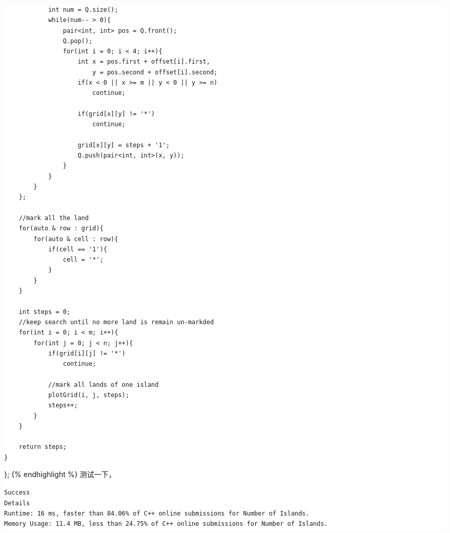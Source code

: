                 int num = Q.size();
                while(num-- > 0){
                    pair<int, int> pos = Q.front();
                    Q.pop();
                    for(int i = 0; i < 4; i++){
                        int x = pos.first + offset[i].first,
                            y = pos.second + offset[i].second;
                        if(x < 0 || x >= m || y < 0 || y >= n)
                            continue;

                        if(grid[x][y] != '*')
                            continue;

                        grid[x][y] = steps + '1';
                        Q.push(pair<int, int>(x, y));
                    }
                }
            }
        };

        //mark all the land
        for(auto & row : grid){
            for(auto & cell : row){
                if(cell == '1'){
                    cell = '*';
                }
            }
        }

        int steps = 0;
        //keep search until no more land is remain un-markded
        for(int i = 0; i < m; i++){
            for(int j = 0; j < n; j++){
                if(grid[i][j] != '*')
                    continue;

                //mark all lands of one island
                plotGrid(i, j, steps);
                steps++;
            }
        }

        return steps;       
    }
};
{% endhighlight %}
测试一下，
```
Success
Details
Runtime: 16 ms, faster than 84.06% of C++ online submissions for Number of Islands.
Memory Usage: 11.4 MB, less than 24.75% of C++ online submissions for Number of Islands.
```
